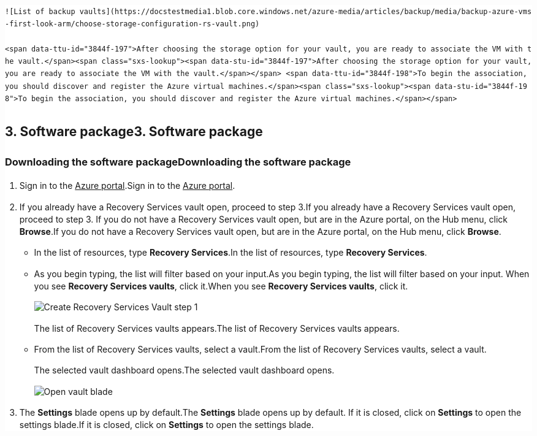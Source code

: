     ![List of backup vaults](https://docstestmedia1.blob.core.windows.net/azure-media/articles/backup/media/backup-azure-vms-first-look-arm/choose-storage-configuration-rs-vault.png)

    <span data-ttu-id="3844f-197">After choosing the storage option for your vault, you are ready to associate the VM with the vault.</span><span class="sxs-lookup"><span data-stu-id="3844f-197">After choosing the storage option for your vault, you are ready to associate the VM with the vault.</span></span> <span data-ttu-id="3844f-198">To begin the association, you should discover and register the Azure virtual machines.</span><span class="sxs-lookup"><span data-stu-id="3844f-198">To begin the association, you should discover and register the Azure virtual machines.</span></span>

## <a name="3-software-package"></a><span data-ttu-id="3844f-199">3. Software package</span><span class="sxs-lookup"><span data-stu-id="3844f-199">3. Software package</span></span>
### <a name="downloading-the-software-package"></a><span data-ttu-id="3844f-200">Downloading the software package</span><span class="sxs-lookup"><span data-stu-id="3844f-200">Downloading the software package</span></span>
1. <span data-ttu-id="3844f-201">Sign in to the [Azure portal](https://portal.azure.com/).</span><span class="sxs-lookup"><span data-stu-id="3844f-201">Sign in to the [Azure portal](https://portal.azure.com/).</span></span>
2. <span data-ttu-id="3844f-202">If you already have a Recovery Services vault open, proceed to step 3.</span><span class="sxs-lookup"><span data-stu-id="3844f-202">If you already have a Recovery Services vault open, proceed to step 3.</span></span> <span data-ttu-id="3844f-203">If you do not have a Recovery Services vault open, but are in the Azure portal, on the Hub menu, click **Browse**.</span><span class="sxs-lookup"><span data-stu-id="3844f-203">If you do not have a Recovery Services vault open, but are in the Azure portal, on the Hub menu, click **Browse**.</span></span>

   * <span data-ttu-id="3844f-204">In the list of resources, type **Recovery Services**.</span><span class="sxs-lookup"><span data-stu-id="3844f-204">In the list of resources, type **Recovery Services**.</span></span>
   * <span data-ttu-id="3844f-205">As you begin typing, the list will filter based on your input.</span><span class="sxs-lookup"><span data-stu-id="3844f-205">As you begin typing, the list will filter based on your input.</span></span> <span data-ttu-id="3844f-206">When you see **Recovery Services vaults**, click it.</span><span class="sxs-lookup"><span data-stu-id="3844f-206">When you see **Recovery Services vaults**, click it.</span></span>

     ![Create Recovery Services Vault step 1](https://docstestmedia1.blob.core.windows.net/azure-media/articles/backup/media/backup-azure-microsoft-azure-backup/open-recovery-services-vault.png)

     <span data-ttu-id="3844f-208">The list of Recovery Services vaults appears.</span><span class="sxs-lookup"><span data-stu-id="3844f-208">The list of Recovery Services vaults appears.</span></span>
   * <span data-ttu-id="3844f-209">From the list of Recovery Services vaults, select a vault.</span><span class="sxs-lookup"><span data-stu-id="3844f-209">From the list of Recovery Services vaults, select a vault.</span></span>

     <span data-ttu-id="3844f-210">The selected vault dashboard opens.</span><span class="sxs-lookup"><span data-stu-id="3844f-210">The selected vault dashboard opens.</span></span>

     ![Open vault blade](https://docstestmedia1.blob.core.windows.net/azure-media/articles/backup/media/backup-azure-microsoft-azure-backup/vault-dashboard.png)
3. <span data-ttu-id="3844f-212">The **Settings** blade opens up by default.</span><span class="sxs-lookup"><span data-stu-id="3844f-212">The **Settings** blade opens up by default.</span></span> <span data-ttu-id="3844f-213">If it is closed, click on **Settings** to open the settings blade.</span><span class="sxs-lookup"><span data-stu-id="3844f-213">If it is closed, click on **Settings** to open the settings blade.</span></span>
